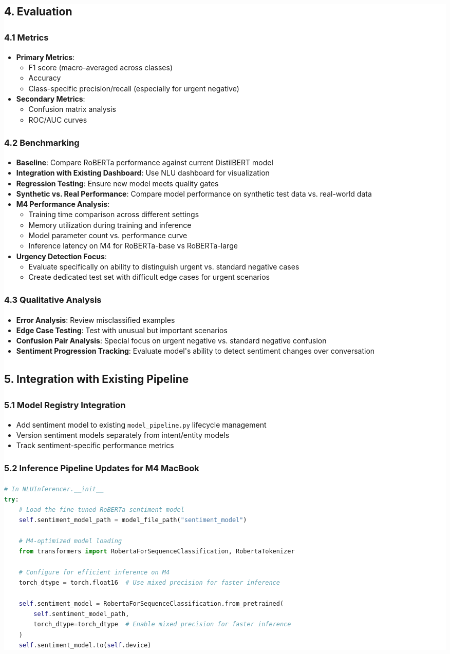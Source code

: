 ## 4. Evaluation

### 4.1 Metrics

- **Primary Metrics**:
  - F1 score (macro-averaged across classes)
  - Accuracy
  - Class-specific precision/recall (especially for urgent negative)
- **Secondary Metrics**:
  - Confusion matrix analysis
  - ROC/AUC curves

### 4.2 Benchmarking

- **Baseline**: Compare RoBERTa performance against current DistilBERT model
- **Integration with Existing Dashboard**: Use NLU dashboard for visualization
- **Regression Testing**: Ensure new model meets quality gates
- **Synthetic vs. Real Performance**: Compare model performance on synthetic test data vs. real-world data
- **M4 Performance Analysis**:
  - Training time comparison across different settings
  - Memory utilization during training and inference
  - Model parameter count vs. performance curve
  - Inference latency on M4 for RoBERTa-base vs RoBERTa-large
- **Urgency Detection Focus**:
  - Evaluate specifically on ability to distinguish urgent vs. standard negative cases
  - Create dedicated test set with difficult edge cases for urgent scenarios

### 4.3 Qualitative Analysis

- **Error Analysis**: Review misclassified examples
- **Edge Case Testing**: Test with unusual but important scenarios
- **Confusion Pair Analysis**: Special focus on urgent negative vs. standard negative confusion
- **Sentiment Progression Tracking**: Evaluate model's ability to detect sentiment changes over conversation

## 5. Integration with Existing Pipeline

### 5.1 Model Registry Integration

- Add sentiment model to existing `model_pipeline.py` lifecycle management
- Version sentiment models separately from intent/entity models
- Track sentiment-specific performance metrics

### 5.2 Inference Pipeline Updates for M4 MacBook

```python
# In NLUInferencer.__init__
try:
    # Load the fine-tuned RoBERTa sentiment model
    self.sentiment_model_path = model_file_path("sentiment_model")

    # M4-optimized model loading
    from transformers import RobertaForSequenceClassification, RobertaTokenizer

    # Configure for efficient inference on M4
    torch_dtype = torch.float16  # Use mixed precision for faster inference

    self.sentiment_model = RobertaForSequenceClassification.from_pretrained(
        self.sentiment_model_path,
        torch_dtype=torch_dtype  # Enable mixed precision for faster inference
    )
    self.sentiment_model.to(self.device)
```